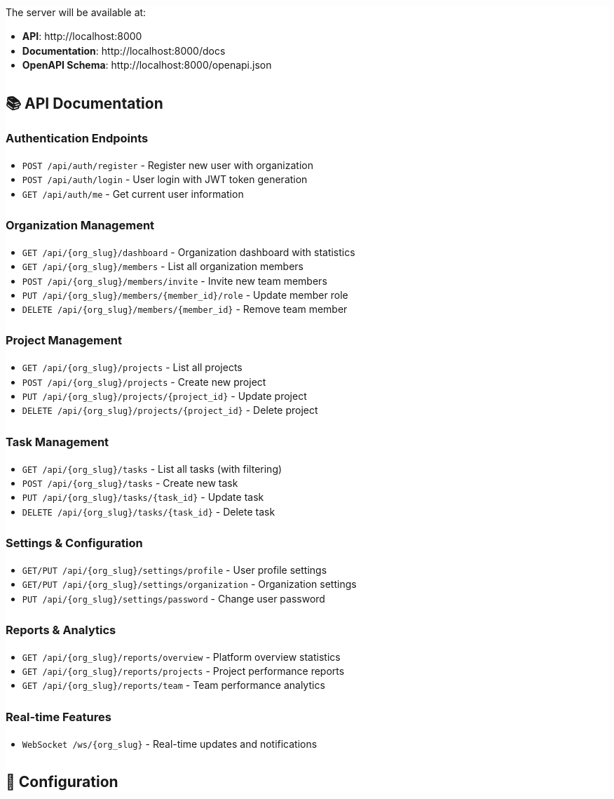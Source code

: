 The server will be available at:

- **API**: http://localhost:8000
- **Documentation**: http://localhost:8000/docs
- **OpenAPI Schema**: http://localhost:8000/openapi.json

## 📚 API Documentation

### Authentication Endpoints

- `POST /api/auth/register` - Register new user with organization
- `POST /api/auth/login` - User login with JWT token generation
- `GET /api/auth/me` - Get current user information

### Organization Management

- `GET /api/{org_slug}/dashboard` - Organization dashboard with statistics
- `GET /api/{org_slug}/members` - List all organization members
- `POST /api/{org_slug}/members/invite` - Invite new team members
- `PUT /api/{org_slug}/members/{member_id}/role` - Update member role
- `DELETE /api/{org_slug}/members/{member_id}` - Remove team member

### Project Management

- `GET /api/{org_slug}/projects` - List all projects
- `POST /api/{org_slug}/projects` - Create new project
- `PUT /api/{org_slug}/projects/{project_id}` - Update project
- `DELETE /api/{org_slug}/projects/{project_id}` - Delete project

### Task Management

- `GET /api/{org_slug}/tasks` - List all tasks (with filtering)
- `POST /api/{org_slug}/tasks` - Create new task
- `PUT /api/{org_slug}/tasks/{task_id}` - Update task
- `DELETE /api/{org_slug}/tasks/{task_id}` - Delete task

### Settings & Configuration

- `GET/PUT /api/{org_slug}/settings/profile` - User profile settings
- `GET/PUT /api/{org_slug}/settings/organization` - Organization settings
- `PUT /api/{org_slug}/settings/password` - Change user password

### Reports & Analytics

- `GET /api/{org_slug}/reports/overview` - Platform overview statistics
- `GET /api/{org_slug}/reports/projects` - Project performance reports
- `GET /api/{org_slug}/reports/team` - Team performance analytics

### Real-time Features

- `WebSocket /ws/{org_slug}` - Real-time updates and notifications

## 🔧 Configuration
